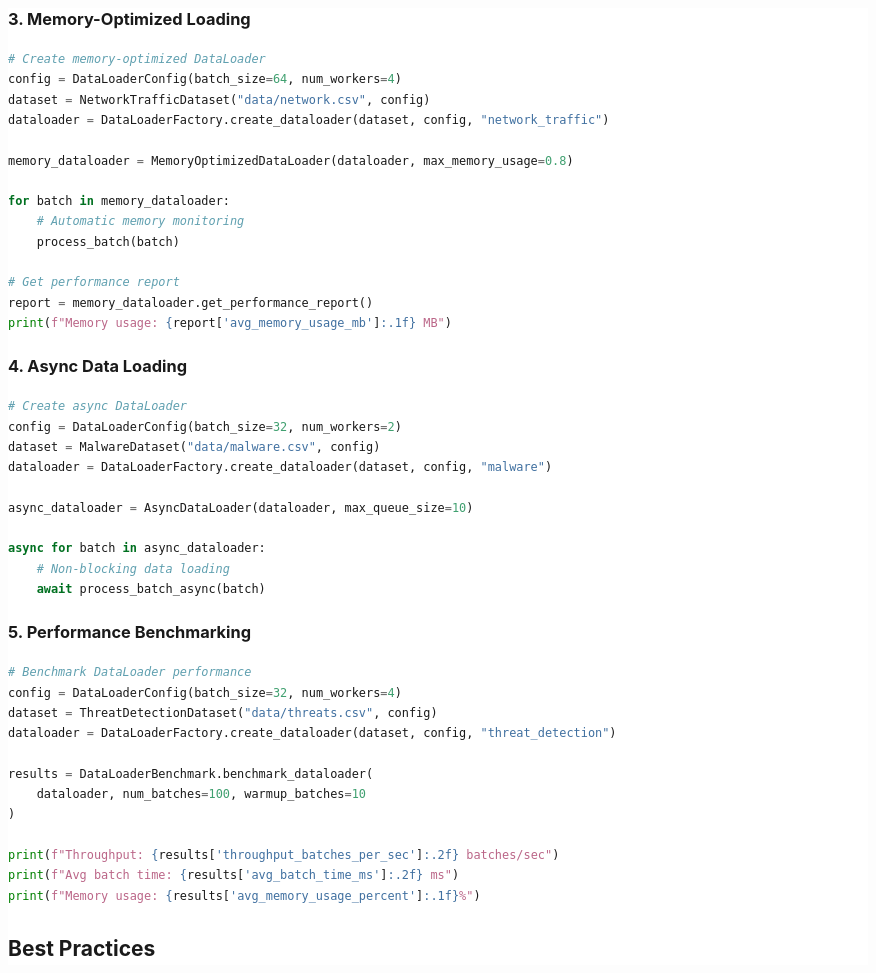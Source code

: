 ### 3. Memory-Optimized Loading

```python
# Create memory-optimized DataLoader
config = DataLoaderConfig(batch_size=64, num_workers=4)
dataset = NetworkTrafficDataset("data/network.csv", config)
dataloader = DataLoaderFactory.create_dataloader(dataset, config, "network_traffic")

memory_dataloader = MemoryOptimizedDataLoader(dataloader, max_memory_usage=0.8)

for batch in memory_dataloader:
    # Automatic memory monitoring
    process_batch(batch)

# Get performance report
report = memory_dataloader.get_performance_report()
print(f"Memory usage: {report['avg_memory_usage_mb']:.1f} MB")
```

### 4. Async Data Loading

```python
# Create async DataLoader
config = DataLoaderConfig(batch_size=32, num_workers=2)
dataset = MalwareDataset("data/malware.csv", config)
dataloader = DataLoaderFactory.create_dataloader(dataset, config, "malware")

async_dataloader = AsyncDataLoader(dataloader, max_queue_size=10)

async for batch in async_dataloader:
    # Non-blocking data loading
    await process_batch_async(batch)
```

### 5. Performance Benchmarking

```python
# Benchmark DataLoader performance
config = DataLoaderConfig(batch_size=32, num_workers=4)
dataset = ThreatDetectionDataset("data/threats.csv", config)
dataloader = DataLoaderFactory.create_dataloader(dataset, config, "threat_detection")

results = DataLoaderBenchmark.benchmark_dataloader(
    dataloader, num_batches=100, warmup_batches=10
)

print(f"Throughput: {results['throughput_batches_per_sec']:.2f} batches/sec")
print(f"Avg batch time: {results['avg_batch_time_ms']:.2f} ms")
print(f"Memory usage: {results['avg_memory_usage_percent']:.1f}%")
```

## Best Practices
